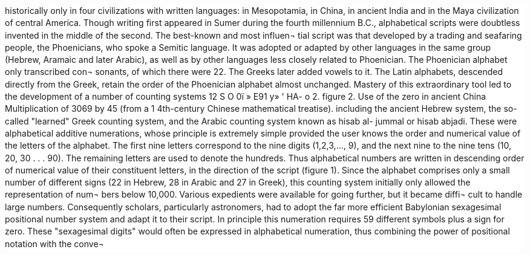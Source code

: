 historically only in four civilizations with
written languages: in Mesopotamia, in China, in
ancient India and in the Maya civilization of
central America.
Though writing first appeared in Sumer
during the fourth millennium B.C., alphabetical
scripts were doubtless invented in the middle of
the second. The best-known and most influen¬
tial script was that developed by a trading and
seafaring people, the Phoenicians, who spoke a
Semitic language. It was adopted or adapted by
other languages in the same group (Hebrew,
Aramaic and later Arabic), as well as by other
languages less closely related to Phoenician.
The Phoenician alphabet only transcribed con¬
sonants, of which there were 22. The Greeks
later added vowels to it. The Latin alphabets,
descended directly from the Greek, retain the
order of the Phoenician alphabet almost
unchanged.
Mastery of this extraordinary tool led to the
development of a number of counting systems
12
S O
0ï
»
E91
y»
' HA- o 2.
figure 2. Use of the zero in
ancient China
Multiplication of 3069 by
45 (from a 1 4th-century
Chinese mathematical
treatise).
including the ancient Hebrew system, the so-
called "learned" Greek counting system, and
the Arabic counting system known as hisab al-
jummal or hisab abjadi. These were alphabetical
additive numerations, whose principle is
extremely simple provided the user knows the
order and numerical value of the letters of the
alphabet. The first nine letters correspond to
the nine digits (1,2,3,..., 9), and the next nine
to the nine tens (10, 20, 30 . . . 90). The remaining
letters are used to denote the hundreds. Thus
alphabetical numbers are written in descending
order of numerical value of their constituent
letters, in the direction of the script (figure 1).
Since the alphabet comprises only a small
number of different signs (22 in Hebrew, 28 in
Arabic and 27 in Greek), this counting system
initially only allowed the representation of num¬
bers below 10,000. Various expedients were
available for going further, but it became diffi¬
cult to handle large numbers. Consequently
scholars, particularly astronomers, had to adopt
the far more efficient Babylonian sexagesimal
positional number system and adapt it to their
script. In principle this numeration requires 59
different symbols plus a sign for zero. These
"sexagesimal digits" would often be expressed
in alphabetical numeration, thus combining the
power of positional notation with the conve¬
